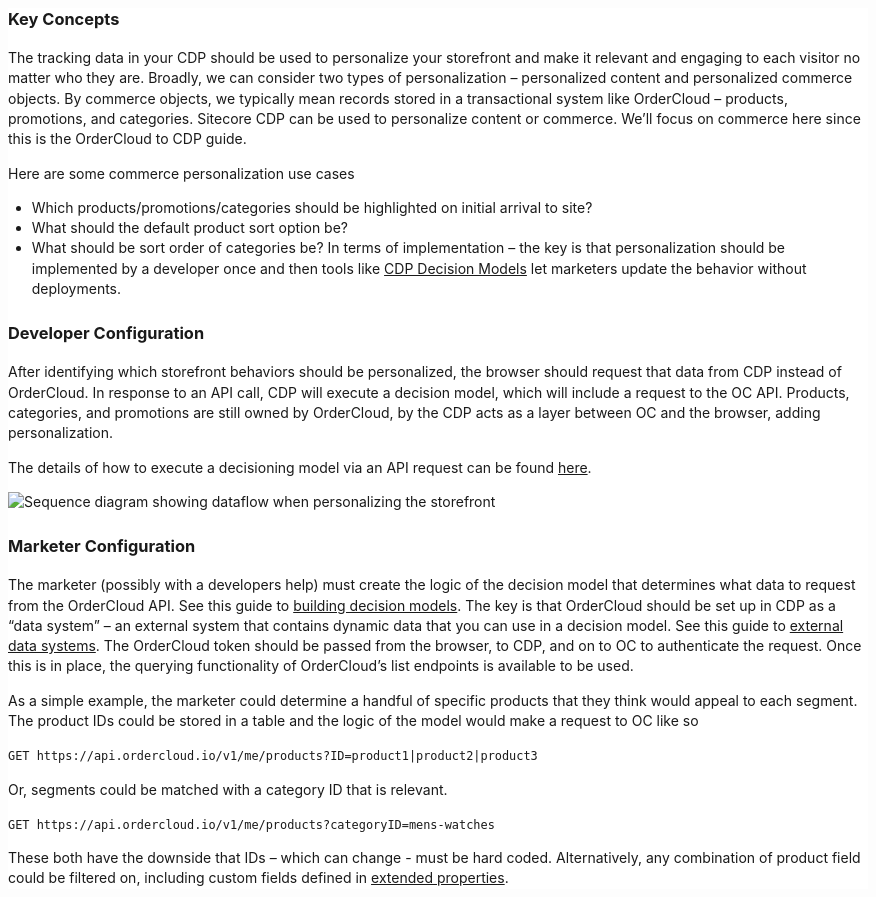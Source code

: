### Key Concepts

The tracking data in your CDP should be used to personalize your storefront and make it relevant and engaging to each visitor no matter who they are. Broadly, we can consider two types of personalization – personalized content and personalized commerce objects. By commerce objects, we typically mean records stored in a transactional system like OrderCloud – products, promotions, and categories. Sitecore CDP can be used to personalize content or commerce. We’ll focus on commerce here since this is the OrderCloud to CDP guide.

Here are some commerce personalization use cases

- Which products/promotions/categories should be highlighted on initial arrival to site?
- What should the default product sort option be?
- What should be sort order of categories be?
  In terms of implementation – the key is that personalization should be implemented by a developer once and then tools like [CDP Decision Models](https://doc.sitecore.com/personalize/en/users/sitecore-personalize/introduction-to-decisioning-in-sitecore-personalize.html) let marketers update the behavior without deployments.

### Developer Configuration

After identifying which storefront behaviors should be personalized, the browser should request that data from CDP instead of OrderCloud. In response to an API call, CDP will execute a decision model, which will include a request to the OC API. Products, categories, and promotions are still owned by OrderCloud, by the CDP acts as a layer between OC and the browser, adding personalization.

The details of how to execute a decisioning model via an API request can be found [here](https://doc.sitecore.com/cdp/en/developers/sitecore-customer-data-platform--data-model-2-0/using-the-sitecore-cdp-flow-execution-rest-api.html).

![Sequence diagram showing dataflow when personalizing the storefront][3]

### Marketer Configuration

The marketer (possibly with a developers help) must create the logic of the decision model that determines what data to request from the OrderCloud API. See this guide to [building decision models](https://doc.sitecore.com/personalize/en/users/sitecore-personalize/introduction-to-decisioning-in-sitecore-personalize.html). The key is that OrderCloud should be set up in CDP as a “data system” – an external system that contains dynamic data that you can use in a decision model. See this guide to [external data systems](https://doc.sitecore.com/cdp/en/users/sitecore-cdp/managing-data-systems-in-sitecore-cdp.html). The OrderCloud token should be passed from the browser, to CDP, and on to OC to authenticate the request. Once this is in place, the querying functionality of OrderCloud’s list endpoints is available to be used.

As a simple example, the marketer could determine a handful of specific products that they think would appeal to each segment. The product IDs could be stored in a table and the logic of the model would make a request to OC like so

`GET https://api.ordercloud.io/v1/me/products?ID=product1|product2|product3`

Or, segments could be matched with a category ID that is relevant.

`GET https://api.ordercloud.io/v1/me/products?categoryID=mens-watches `

These both have the downside that IDs – which can change - must be hard coded. Alternatively, any combination of product field could be filtered on, including custom fields defined in [extended properties](https://ordercloud.io/knowledge-base/extended-properties).


[1]: https://mss-p-006-delivery.stylelabs.cloud/api/public/content/839902f10eaf487f9ba5410394ea8ba0?v=7d9f37b2
[2]: https://mss-p-006-delivery.stylelabs.cloud/api/public/content/78884ced3aff42ad848eb312954ae7ce?v=28f5e296
[3]: https://mss-p-006-delivery.stylelabs.cloud/api/public/content/0a6767726bac4a90ba8762e9b393e4d8?v=33eb7bee